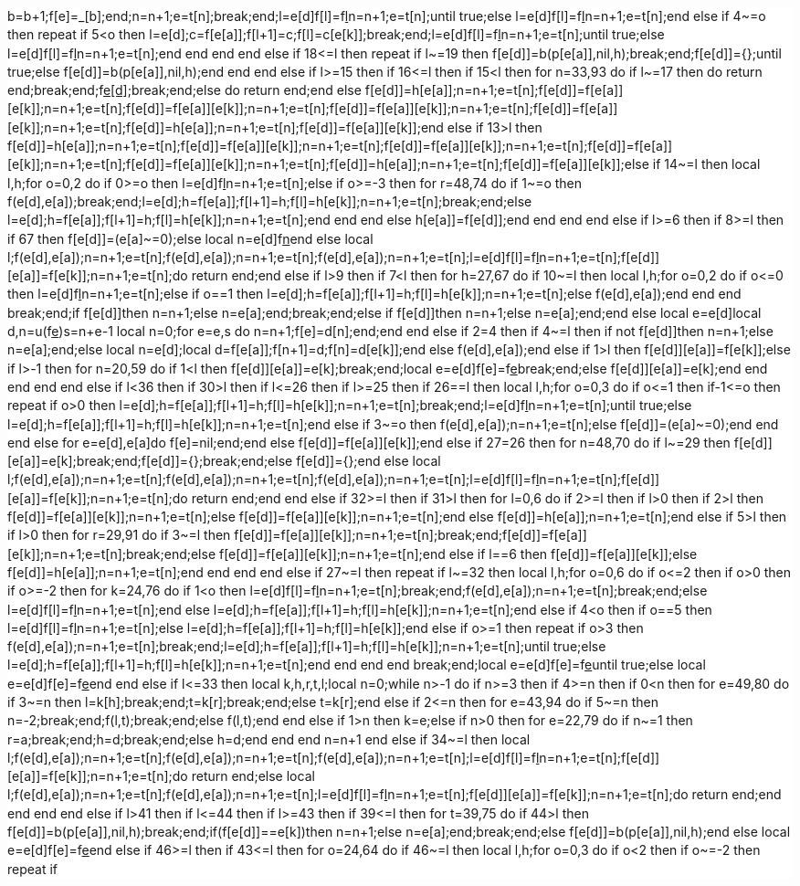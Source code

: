 b=b+1;f[e]=_[b];end;n=n+1;e=t[n];break;end;l=e[d]f[l]=f[l](r(f,l+1,s))n=n+1;e=t[n];until true;else l=e[d]f[l]=f[l](r(f,l+1,s))n=n+1;e=t[n];end else if 4~=o then repeat if 5<o then l=e[d];c=f[e[a]];f[l+1]=c;f[l]=c[e[k]];break;end;l=e[d]f[l]=f[l]()n=n+1;e=t[n];until true;else l=e[d]f[l]=f[l]()n=n+1;e=t[n];end end end end else if 18<=l then repeat if l~=19 then f[e[d]]=b(p[e[a]],nil,h);break;end;f[e[d]]={};until true;else f[e[d]]=b(p[e[a]],nil,h);end end end else if l>=15 then if 16<=l then if 15<l then for n=33,93 do if l~=17 then do return end;break;end;f[e[d]]();break;end;else do return end;end else f[e[d]]=h[e[a]];n=n+1;e=t[n];f[e[d]]=f[e[a]][e[k]];n=n+1;e=t[n];f[e[d]]=f[e[a]][e[k]];n=n+1;e=t[n];f[e[d]]=f[e[a]][e[k]];n=n+1;e=t[n];f[e[d]]=f[e[a]][e[k]];n=n+1;e=t[n];f[e[d]]=h[e[a]];n=n+1;e=t[n];f[e[d]]=f[e[a]][e[k]];end else if 13>l then f[e[d]]=h[e[a]];n=n+1;e=t[n];f[e[d]]=f[e[a]][e[k]];n=n+1;e=t[n];f[e[d]]=f[e[a]][e[k]];n=n+1;e=t[n];f[e[d]]=f[e[a]][e[k]];n=n+1;e=t[n];f[e[d]]=f[e[a]][e[k]];n=n+1;e=t[n];f[e[d]]=h[e[a]];n=n+1;e=t[n];f[e[d]]=f[e[a]][e[k]];else if 14~=l then local l,h;for o=0,2 do if 0>=o then l=e[d]f[l](r(f,l+1,e[a]))n=n+1;e=t[n];else if o>=-3 then for r=48,74 do if 1~=o then f(e[d],e[a]);break;end;l=e[d];h=f[e[a]];f[l+1]=h;f[l]=h[e[k]];n=n+1;e=t[n];break;end;else l=e[d];h=f[e[a]];f[l+1]=h;f[l]=h[e[k]];n=n+1;e=t[n];end end end else h[e[a]]=f[e[d]];end end end end else if l>=6 then if 8>=l then if 6<l then if l>7 then f[e[d]]=(e[a]~=0);else local n=e[d]f[n](r(f,n+1,e[a]))end else local l;f(e[d],e[a]);n=n+1;e=t[n];f(e[d],e[a]);n=n+1;e=t[n];f(e[d],e[a]);n=n+1;e=t[n];l=e[d]f[l]=f[l](r(f,l+1,e[a]))n=n+1;e=t[n];f[e[d]][e[a]]=f[e[k]];n=n+1;e=t[n];do return end;end else if l>9 then if 7<l then for h=27,67 do if 10~=l then local l,h;for o=0,2 do if o<=0 then l=e[d]f[l](r(f,l+1,e[a]))n=n+1;e=t[n];else if o==1 then l=e[d];h=f[e[a]];f[l+1]=h;f[l]=h[e[k]];n=n+1;e=t[n];else f(e[d],e[a]);end end end break;end;if f[e[d]]then n=n+1;else n=e[a];end;break;end;else if f[e[d]]then n=n+1;else n=e[a];end;end else local e=e[d]local d,n=u(f[e](f[e+1]))s=n+e-1 local n=0;for e=e,s do n=n+1;f[e]=d[n];end;end end else if 2<l then if l>=4 then if 4~=l then if not f[e[d]]then n=n+1;else n=e[a];end;else local n=e[d];local d=f[e[a]];f[n+1]=d;f[n]=d[e[k]];end else f(e[d],e[a]);end else if 1>l then f[e[d]][e[a]]=f[e[k]];else if l>-1 then for n=20,59 do if 1<l then f[e[d]][e[a]]=e[k];break;end;local e=e[d]f[e]=f[e](r(f,e+1,s))break;end;else f[e[d]][e[a]]=e[k];end end end end end else if l<36 then if 30>l then if l<=26 then if l>=25 then if 26==l then local l,h;for o=0,3 do if o<=1 then if-1<=o then repeat if o>0 then l=e[d];h=f[e[a]];f[l+1]=h;f[l]=h[e[k]];n=n+1;e=t[n];break;end;l=e[d]f[l](r(f,l+1,e[a]))n=n+1;e=t[n];until true;else l=e[d];h=f[e[a]];f[l+1]=h;f[l]=h[e[k]];n=n+1;e=t[n];end else if 3~=o then f(e[d],e[a]);n=n+1;e=t[n];else f[e[d]]=(e[a]~=0);end end end else for e=e[d],e[a]do f[e]=nil;end;end else f[e[d]]=f[e[a]][e[k]];end else if 27<l then if l>=26 then for n=48,70 do if l~=29 then f[e[d]][e[a]]=e[k];break;end;f[e[d]]={};break;end;else f[e[d]]={};end else local l;f(e[d],e[a]);n=n+1;e=t[n];f(e[d],e[a]);n=n+1;e=t[n];f(e[d],e[a]);n=n+1;e=t[n];l=e[d]f[l]=f[l](r(f,l+1,e[a]))n=n+1;e=t[n];f[e[d]][e[a]]=f[e[k]];n=n+1;e=t[n];do return end;end end else if 32>=l then if 31>l then for l=0,6 do if 2>=l then if l>0 then if 2>l then f[e[d]]=f[e[a]][e[k]];n=n+1;e=t[n];else f[e[d]]=f[e[a]][e[k]];n=n+1;e=t[n];end else f[e[d]]=h[e[a]];n=n+1;e=t[n];end else if 5>l then if l>0 then for r=29,91 do if 3~=l then f[e[d]]=f[e[a]][e[k]];n=n+1;e=t[n];break;end;f[e[d]]=f[e[a]][e[k]];n=n+1;e=t[n];break;end;else f[e[d]]=f[e[a]][e[k]];n=n+1;e=t[n];end else if l==6 then f[e[d]]=f[e[a]][e[k]];else f[e[d]]=h[e[a]];n=n+1;e=t[n];end end end end else if 27~=l then repeat if l~=32 then local l,h;for o=0,6 do if o<=2 then if o>0 then if o>=-2 then for k=24,76 do if 1<o then l=e[d]f[l]=f[l](r(f,l+1,e[a]))n=n+1;e=t[n];break;end;f(e[d],e[a]);n=n+1;e=t[n];break;end;else l=e[d]f[l]=f[l](r(f,l+1,e[a]))n=n+1;e=t[n];end else l=e[d];h=f[e[a]];f[l+1]=h;f[l]=h[e[k]];n=n+1;e=t[n];end else if 4<o then if o==5 then l=e[d]f[l]=f[l](r(f,l+1,e[a]))n=n+1;e=t[n];else l=e[d];h=f[e[a]];f[l+1]=h;f[l]=h[e[k]];end else if o>=1 then repeat if o>3 then f(e[d],e[a]);n=n+1;e=t[n];break;end;l=e[d];h=f[e[a]];f[l+1]=h;f[l]=h[e[k]];n=n+1;e=t[n];until true;else l=e[d];h=f[e[a]];f[l+1]=h;f[l]=h[e[k]];n=n+1;e=t[n];end end end end break;end;local e=e[d]f[e]=f[e](f[e+1])until true;else local e=e[d]f[e]=f[e](f[e+1])end end else if l<=33 then local k,h,r,t,l;local n=0;while n>-1 do if n>=3 then if 4>=n then if 0<n then for e=49,80 do if 3~=n then l=k[h];break;end;t=k[r];break;end;else t=k[r];end else if 2<=n then for e=43,94 do if 5~=n then n=-2;break;end;f(l,t);break;end;else f(l,t);end end else if 1>n then k=e;else if n>0 then for e=22,79 do if n~=1 then r=a;break;end;h=d;break;end;else h=d;end end end n=n+1 end else if 34~=l then local l;f(e[d],e[a]);n=n+1;e=t[n];f(e[d],e[a]);n=n+1;e=t[n];f(e[d],e[a]);n=n+1;e=t[n];l=e[d]f[l]=f[l](r(f,l+1,e[a]))n=n+1;e=t[n];f[e[d]][e[a]]=f[e[k]];n=n+1;e=t[n];do return end;else local l;f(e[d],e[a]);n=n+1;e=t[n];f(e[d],e[a]);n=n+1;e=t[n];l=e[d]f[l]=f[l](r(f,l+1,e[a]))n=n+1;e=t[n];f[e[d]][e[a]]=f[e[k]];n=n+1;e=t[n];do return end;end end end end else if l>41 then if l<=44 then if l>=43 then if 39<=l then for t=39,75 do if 44>l then f[e[d]]=b(p[e[a]],nil,h);break;end;if(f[e[d]]==e[k])then n=n+1;else n=e[a];end;break;end;else f[e[d]]=b(p[e[a]],nil,h);end else local e=e[d]f[e]=f[e]()end else if 46>=l then if 43<=l then for o=24,64 do if 46~=l then local l,h;for o=0,3 do if o<2 then if o~=-2 then repeat if